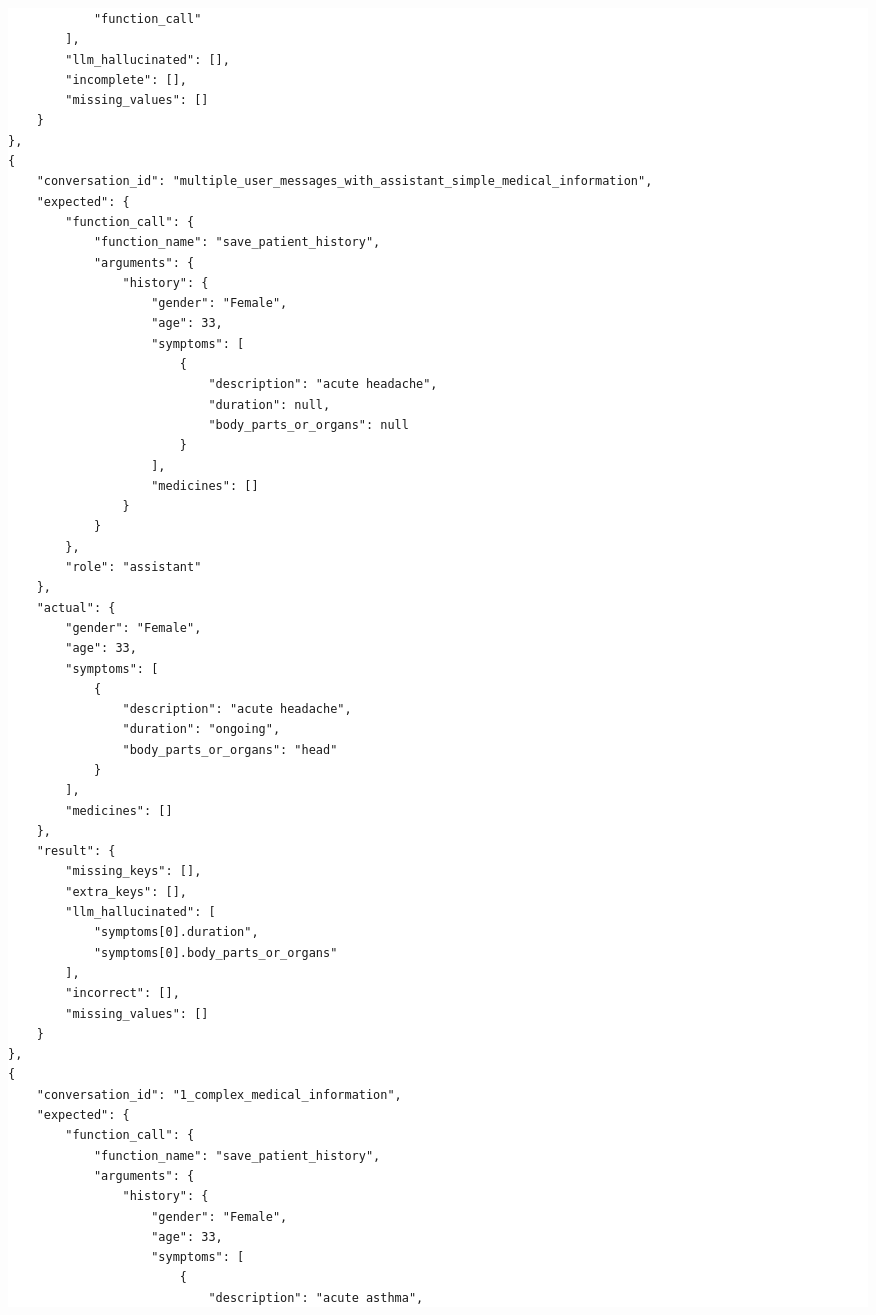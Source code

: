                 "function_call"
            ],
            "llm_hallucinated": [],
            "incomplete": [],
            "missing_values": []
        }
    },
    {
        "conversation_id": "multiple_user_messages_with_assistant_simple_medical_information",
        "expected": {
            "function_call": {
                "function_name": "save_patient_history",
                "arguments": {
                    "history": {
                        "gender": "Female",
                        "age": 33,
                        "symptoms": [
                            {
                                "description": "acute headache",
                                "duration": null,
                                "body_parts_or_organs": null
                            }
                        ],
                        "medicines": []
                    }
                }
            },
            "role": "assistant"
        },
        "actual": {
            "gender": "Female",
            "age": 33,
            "symptoms": [
                {
                    "description": "acute headache",
                    "duration": "ongoing",
                    "body_parts_or_organs": "head"
                }
            ],
            "medicines": []
        },
        "result": {
            "missing_keys": [],
            "extra_keys": [],
            "llm_hallucinated": [
                "symptoms[0].duration",
                "symptoms[0].body_parts_or_organs"
            ],
            "incorrect": [],
            "missing_values": []
        }
    },
    {
        "conversation_id": "1_complex_medical_information",
        "expected": {
            "function_call": {
                "function_name": "save_patient_history",
                "arguments": {
                    "history": {
                        "gender": "Female",
                        "age": 33,
                        "symptoms": [
                            {
                                "description": "acute asthma",